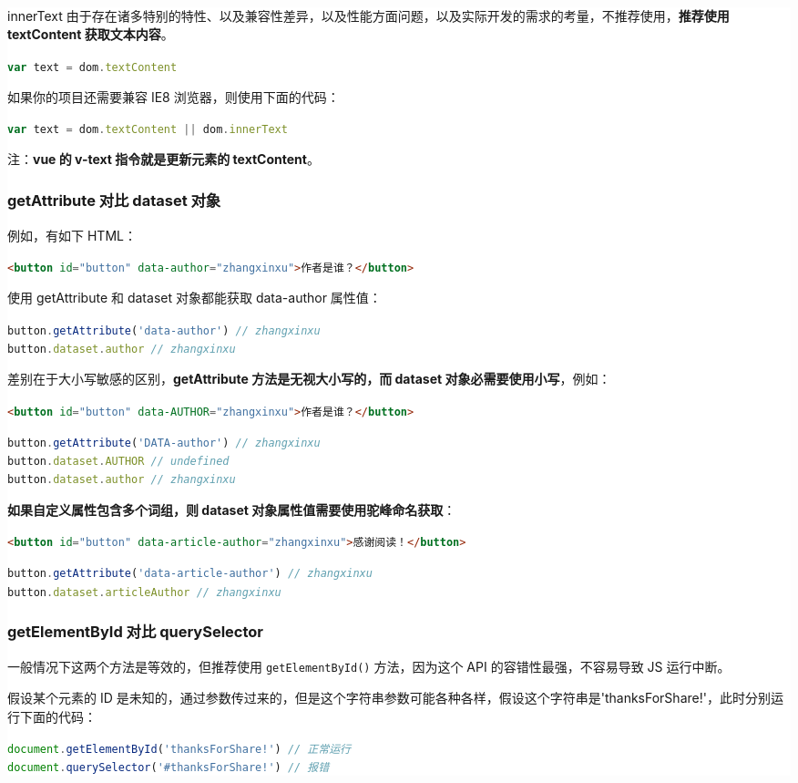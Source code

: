 innerText 由于存在诸多特别的特性、以及兼容性差异，以及性能方面问题，以及实际开发的需求的考量，不推荐使用，**推荐使用 textContent 获取文本内容**。

```js
var text = dom.textContent
```

如果你的项目还需要兼容 IE8 浏览器，则使用下面的代码：

```js
var text = dom.textContent || dom.innerText
```

注：**vue 的 v-text 指令就是更新元素的 textContent**。

### getAttribute 对比 dataset 对象

例如，有如下 HTML：

```html
<button id="button" data-author="zhangxinxu">作者是谁？</button>
```

使用 getAttribute 和 dataset 对象都能获取 data-author 属性值：

```js
button.getAttribute('data-author') // zhangxinxu
button.dataset.author // zhangxinxu
```

差别在于大小写敏感的区别，**getAttribute 方法是无视大小写的，而 dataset 对象必需要使用小写**，例如：

```html
<button id="button" data-AUTHOR="zhangxinxu">作者是谁？</button>
```

```js
button.getAttribute('DATA-author') // zhangxinxu
button.dataset.AUTHOR // undefined
button.dataset.author // zhangxinxu
```

**如果自定义属性包含多个词组，则 dataset 对象属性值需要使用驼峰命名获取**：

```html
<button id="button" data-article-author="zhangxinxu">感谢阅读！</button>
```

```js
button.getAttribute('data-article-author') // zhangxinxu
button.dataset.articleAuthor // zhangxinxu
```

### getElementById 对比 querySelector

一般情况下这两个方法是等效的，但推荐使用 `getElementById()` 方法，因为这个 API 的容错性最强，不容易导致 JS 运行中断。

假设某个元素的 ID 是未知的，通过参数传过来的，但是这个字符串参数可能各种各样，假设这个字符串是'thanksForShare!'，此时分别运行下面的代码：

```js
document.getElementById('thanksForShare!') // 正常运行
document.querySelector('#thanksForShare!') // 报错
```
